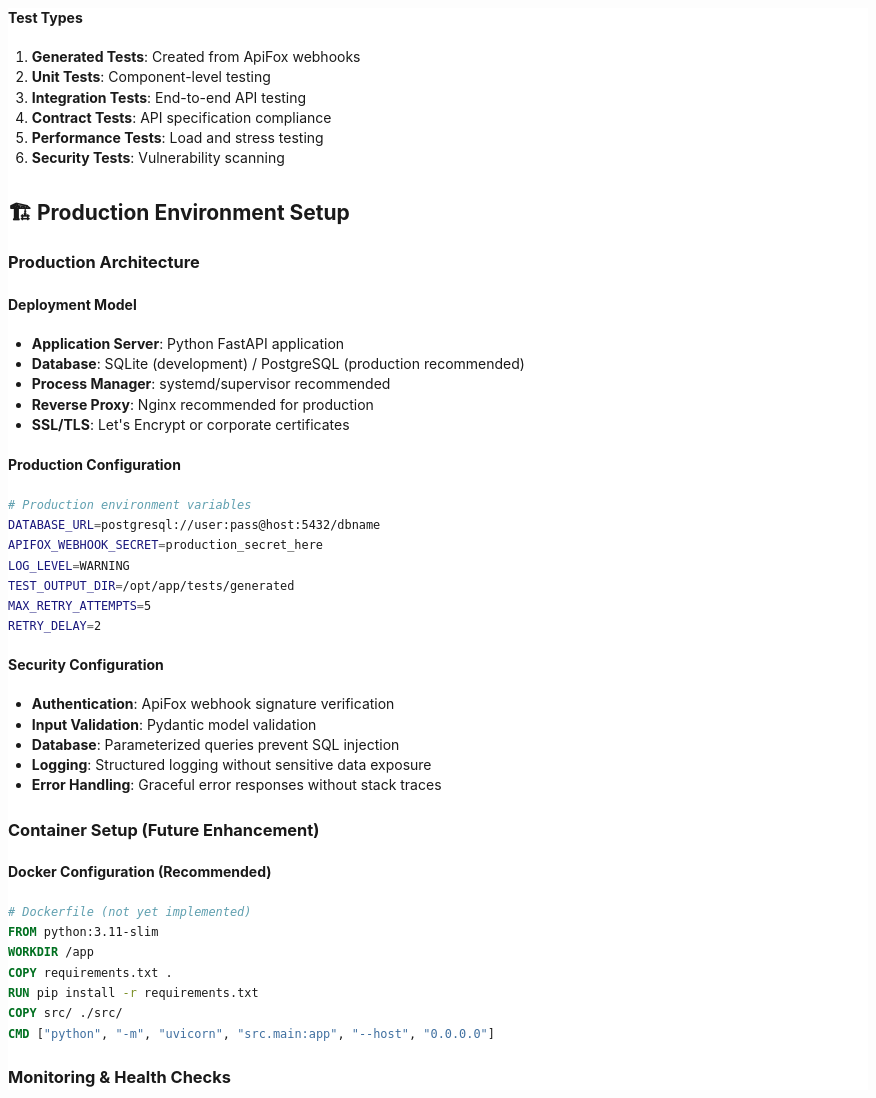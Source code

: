#### Test Types
1. **Generated Tests**: Created from ApiFox webhooks
2. **Unit Tests**: Component-level testing
3. **Integration Tests**: End-to-end API testing
4. **Contract Tests**: API specification compliance
5. **Performance Tests**: Load and stress testing
6. **Security Tests**: Vulnerability scanning

## 🏗️ Production Environment Setup

### Production Architecture

#### Deployment Model
- **Application Server**: Python FastAPI application
- **Database**: SQLite (development) / PostgreSQL (production recommended)
- **Process Manager**: systemd/supervisor recommended
- **Reverse Proxy**: Nginx recommended for production
- **SSL/TLS**: Let's Encrypt or corporate certificates

#### Production Configuration
```bash
# Production environment variables
DATABASE_URL=postgresql://user:pass@host:5432/dbname
APIFOX_WEBHOOK_SECRET=production_secret_here
LOG_LEVEL=WARNING
TEST_OUTPUT_DIR=/opt/app/tests/generated
MAX_RETRY_ATTEMPTS=5
RETRY_DELAY=2
```

#### Security Configuration
- **Authentication**: ApiFox webhook signature verification
- **Input Validation**: Pydantic model validation
- **Database**: Parameterized queries prevent SQL injection
- **Logging**: Structured logging without sensitive data exposure
- **Error Handling**: Graceful error responses without stack traces

### Container Setup (Future Enhancement)

#### Docker Configuration (Recommended)
```dockerfile
# Dockerfile (not yet implemented)
FROM python:3.11-slim
WORKDIR /app
COPY requirements.txt .
RUN pip install -r requirements.txt
COPY src/ ./src/
CMD ["python", "-m", "uvicorn", "src.main:app", "--host", "0.0.0.0"]
```

### Monitoring & Health Checks
